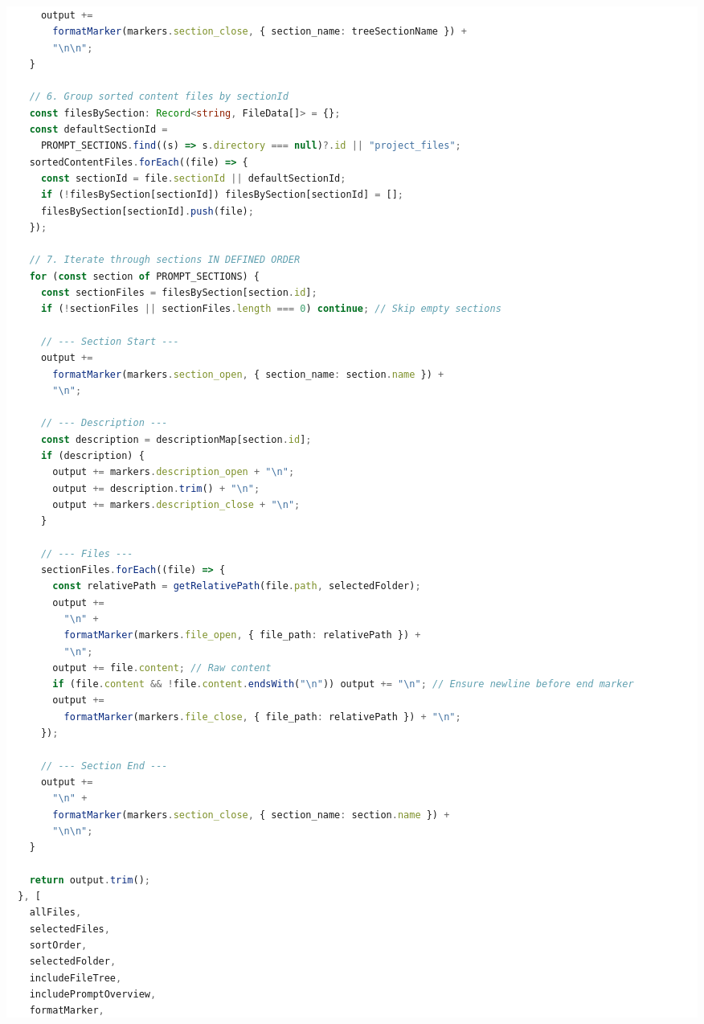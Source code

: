 ```typescript
      output +=
        formatMarker(markers.section_close, { section_name: treeSectionName }) +
        "\n\n";
    }

    // 6. Group sorted content files by sectionId
    const filesBySection: Record<string, FileData[]> = {};
    const defaultSectionId =
      PROMPT_SECTIONS.find((s) => s.directory === null)?.id || "project_files";
    sortedContentFiles.forEach((file) => {
      const sectionId = file.sectionId || defaultSectionId;
      if (!filesBySection[sectionId]) filesBySection[sectionId] = [];
      filesBySection[sectionId].push(file);
    });

    // 7. Iterate through sections IN DEFINED ORDER
    for (const section of PROMPT_SECTIONS) {
      const sectionFiles = filesBySection[section.id];
      if (!sectionFiles || sectionFiles.length === 0) continue; // Skip empty sections

      // --- Section Start ---
      output +=
        formatMarker(markers.section_open, { section_name: section.name }) +
        "\n";

      // --- Description ---
      const description = descriptionMap[section.id];
      if (description) {
        output += markers.description_open + "\n";
        output += description.trim() + "\n";
        output += markers.description_close + "\n";
      }

      // --- Files ---
      sectionFiles.forEach((file) => {
        const relativePath = getRelativePath(file.path, selectedFolder);
        output +=
          "\n" +
          formatMarker(markers.file_open, { file_path: relativePath }) +
          "\n";
        output += file.content; // Raw content
        if (file.content && !file.content.endsWith("\n")) output += "\n"; // Ensure newline before end marker
        output +=
          formatMarker(markers.file_close, { file_path: relativePath }) + "\n";
      });

      // --- Section End ---
      output +=
        "\n" +
        formatMarker(markers.section_close, { section_name: section.name }) +
        "\n\n";
    }

    return output.trim();
  }, [
    allFiles,
    selectedFiles,
    sortOrder,
    selectedFolder,
    includeFileTree,
    includePromptOverview,
    formatMarker,
```